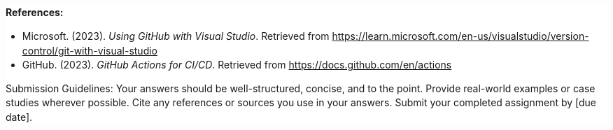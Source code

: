 **References:**

- Microsoft. (2023). *Using GitHub with Visual Studio*. Retrieved from https://learn.microsoft.com/en-us/visualstudio/version-control/git-with-visual-studio
- GitHub. (2023). *GitHub Actions for CI/CD*. Retrieved from https://docs.github.com/en/actions


Submission Guidelines:
Your answers should be well-structured, concise, and to the point.
Provide real-world examples or case studies wherever possible.
Cite any references or sources you use in your answers.
Submit your completed assignment by [due date].
